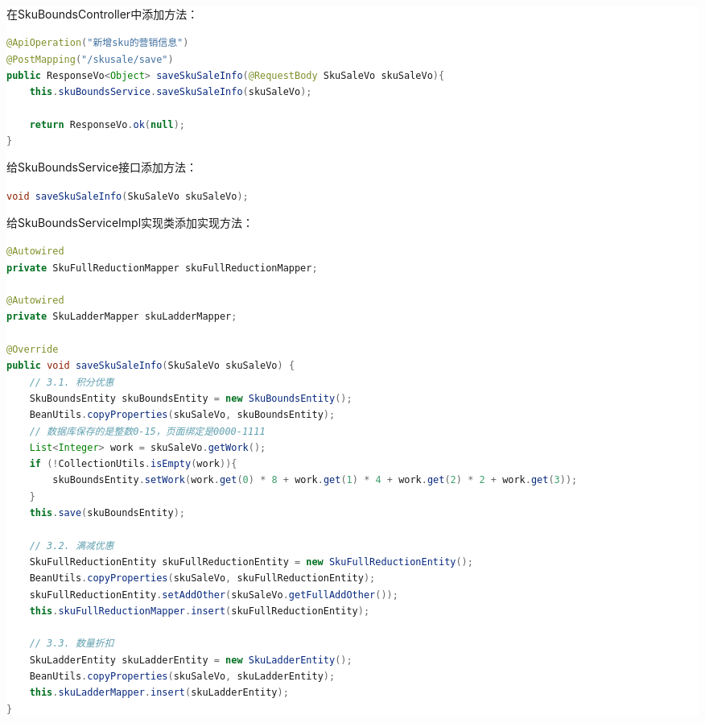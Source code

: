 

在SkuBoundsController中添加方法：

```java
@ApiOperation("新增sku的营销信息")
@PostMapping("/skusale/save")
public ResponseVo<Object> saveSkuSaleInfo(@RequestBody SkuSaleVo skuSaleVo){
    this.skuBoundsService.saveSkuSaleInfo(skuSaleVo);

    return ResponseVo.ok(null);
}
```



给SkuBoundsService接口添加方法：

```java
void saveSkuSaleInfo(SkuSaleVo skuSaleVo);
```



给SkuBoundsServiceImpl实现类添加实现方法：

```java
@Autowired
private SkuFullReductionMapper skuFullReductionMapper;

@Autowired
private SkuLadderMapper skuLadderMapper;

@Override
public void saveSkuSaleInfo(SkuSaleVo skuSaleVo) {
    // 3.1. 积分优惠
    SkuBoundsEntity skuBoundsEntity = new SkuBoundsEntity();
    BeanUtils.copyProperties(skuSaleVo, skuBoundsEntity);
    // 数据库保存的是整数0-15，页面绑定是0000-1111
    List<Integer> work = skuSaleVo.getWork();
    if (!CollectionUtils.isEmpty(work)){
        skuBoundsEntity.setWork(work.get(0) * 8 + work.get(1) * 4 + work.get(2) * 2 + work.get(3));
    }
    this.save(skuBoundsEntity);

    // 3.2. 满减优惠
    SkuFullReductionEntity skuFullReductionEntity = new SkuFullReductionEntity();
    BeanUtils.copyProperties(skuSaleVo, skuFullReductionEntity);
    skuFullReductionEntity.setAddOther(skuSaleVo.getFullAddOther());
    this.skuFullReductionMapper.insert(skuFullReductionEntity);

    // 3.3. 数量折扣
    SkuLadderEntity skuLadderEntity = new SkuLadderEntity();
    BeanUtils.copyProperties(skuSaleVo, skuLadderEntity);
    this.skuLadderMapper.insert(skuLadderEntity);
}
```
